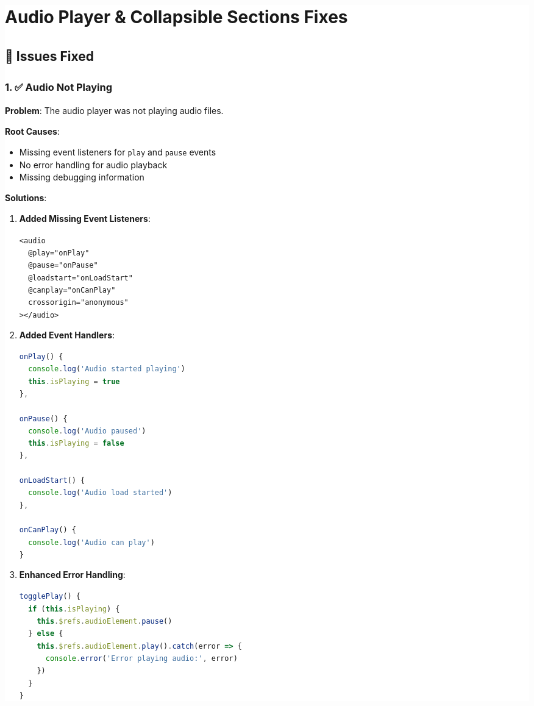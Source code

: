 # Audio Player & Collapsible Sections Fixes

## 🎯 **Issues Fixed**

### **1. ✅ Audio Not Playing**
**Problem**: The audio player was not playing audio files.

**Root Causes**:
- Missing event listeners for `play` and `pause` events
- No error handling for audio playback
- Missing debugging information

**Solutions**:
1. **Added Missing Event Listeners**:
   ```vue
   <audio
     @play="onPlay"
     @pause="onPause"
     @loadstart="onLoadStart"
     @canplay="onCanPlay"
     crossorigin="anonymous"
   ></audio>
   ```

2. **Added Event Handlers**:
   ```javascript
   onPlay() {
     console.log('Audio started playing')
     this.isPlaying = true
   },

   onPause() {
     console.log('Audio paused')
     this.isPlaying = false
   },

   onLoadStart() {
     console.log('Audio load started')
   },

   onCanPlay() {
     console.log('Audio can play')
   }
   ```

3. **Enhanced Error Handling**:
   ```javascript
   togglePlay() {
     if (this.isPlaying) {
       this.$refs.audioElement.pause()
     } else {
       this.$refs.audioElement.play().catch(error => {
         console.error('Error playing audio:', error)
       })
     }
   }
   ```
